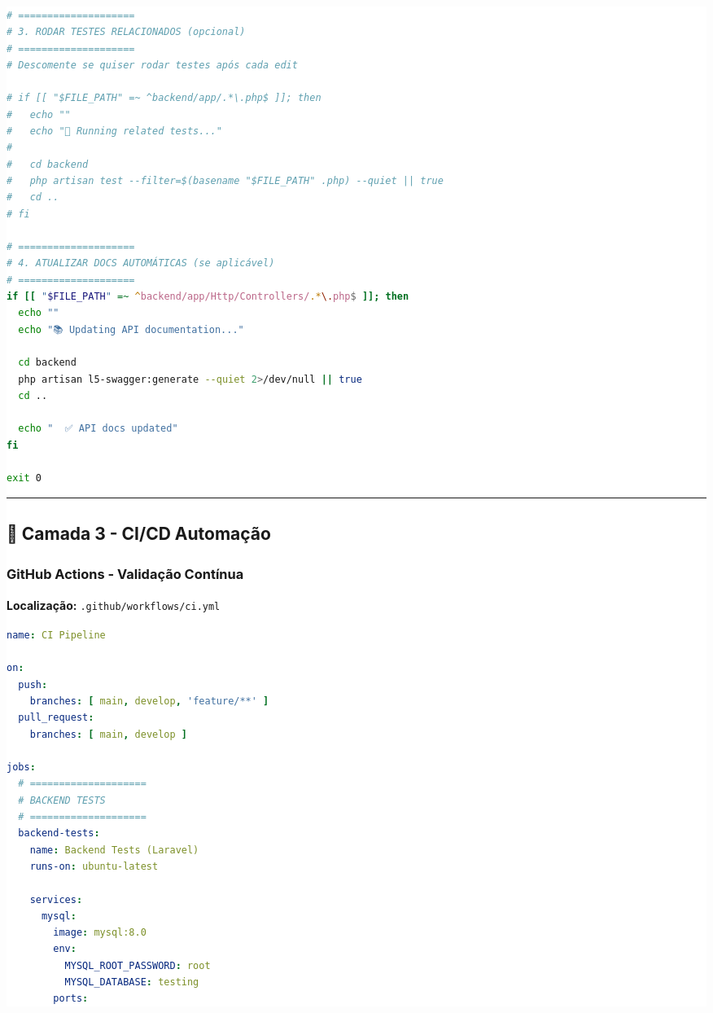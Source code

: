 ```bash
# ====================
# 3. RODAR TESTES RELACIONADOS (opcional)
# ====================
# Descomente se quiser rodar testes após cada edit

# if [[ "$FILE_PATH" =~ ^backend/app/.*\.php$ ]]; then
#   echo ""
#   echo "🧪 Running related tests..."
#
#   cd backend
#   php artisan test --filter=$(basename "$FILE_PATH" .php) --quiet || true
#   cd ..
# fi

# ====================
# 4. ATUALIZAR DOCS AUTOMÁTICAS (se aplicável)
# ====================
if [[ "$FILE_PATH" =~ ^backend/app/Http/Controllers/.*\.php$ ]]; then
  echo ""
  echo "📚 Updating API documentation..."

  cd backend
  php artisan l5-swagger:generate --quiet 2>/dev/null || true
  cd ..

  echo "  ✅ API docs updated"
fi

exit 0
```

---

## 🔄 Camada 3 - CI/CD Automação

### GitHub Actions - Validação Contínua

**Localização:** `.github/workflows/ci.yml`

```yaml
name: CI Pipeline

on:
  push:
    branches: [ main, develop, 'feature/**' ]
  pull_request:
    branches: [ main, develop ]

jobs:
  # ====================
  # BACKEND TESTS
  # ====================
  backend-tests:
    name: Backend Tests (Laravel)
    runs-on: ubuntu-latest

    services:
      mysql:
        image: mysql:8.0
        env:
          MYSQL_ROOT_PASSWORD: root
          MYSQL_DATABASE: testing
        ports:
```